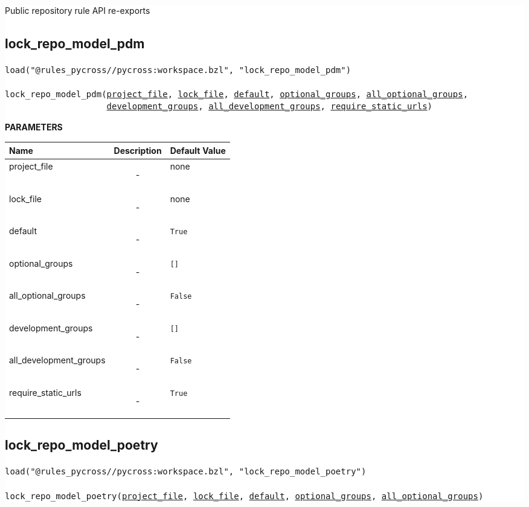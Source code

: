 

Public repository rule API re-exports

<a id="lock_repo_model_pdm"></a>

## lock_repo_model_pdm

<pre>
load("@rules_pycross//pycross:workspace.bzl", "lock_repo_model_pdm")

lock_repo_model_pdm(<a href="#lock_repo_model_pdm-project_file">project_file</a>, <a href="#lock_repo_model_pdm-lock_file">lock_file</a>, <a href="#lock_repo_model_pdm-default">default</a>, <a href="#lock_repo_model_pdm-optional_groups">optional_groups</a>, <a href="#lock_repo_model_pdm-all_optional_groups">all_optional_groups</a>,
                    <a href="#lock_repo_model_pdm-development_groups">development_groups</a>, <a href="#lock_repo_model_pdm-all_development_groups">all_development_groups</a>, <a href="#lock_repo_model_pdm-require_static_urls">require_static_urls</a>)
</pre>



**PARAMETERS**


| Name  | Description | Default Value |
| :------------- | :------------- | :------------- |
| <a id="lock_repo_model_pdm-project_file"></a>project_file |  <p align="center"> - </p>   |  none |
| <a id="lock_repo_model_pdm-lock_file"></a>lock_file |  <p align="center"> - </p>   |  none |
| <a id="lock_repo_model_pdm-default"></a>default |  <p align="center"> - </p>   |  `True` |
| <a id="lock_repo_model_pdm-optional_groups"></a>optional_groups |  <p align="center"> - </p>   |  `[]` |
| <a id="lock_repo_model_pdm-all_optional_groups"></a>all_optional_groups |  <p align="center"> - </p>   |  `False` |
| <a id="lock_repo_model_pdm-development_groups"></a>development_groups |  <p align="center"> - </p>   |  `[]` |
| <a id="lock_repo_model_pdm-all_development_groups"></a>all_development_groups |  <p align="center"> - </p>   |  `False` |
| <a id="lock_repo_model_pdm-require_static_urls"></a>require_static_urls |  <p align="center"> - </p>   |  `True` |


<a id="lock_repo_model_poetry"></a>

## lock_repo_model_poetry

<pre>
load("@rules_pycross//pycross:workspace.bzl", "lock_repo_model_poetry")

lock_repo_model_poetry(<a href="#lock_repo_model_poetry-project_file">project_file</a>, <a href="#lock_repo_model_poetry-lock_file">lock_file</a>, <a href="#lock_repo_model_poetry-default">default</a>, <a href="#lock_repo_model_poetry-optional_groups">optional_groups</a>, <a href="#lock_repo_model_poetry-all_optional_groups">all_optional_groups</a>)
</pre>

